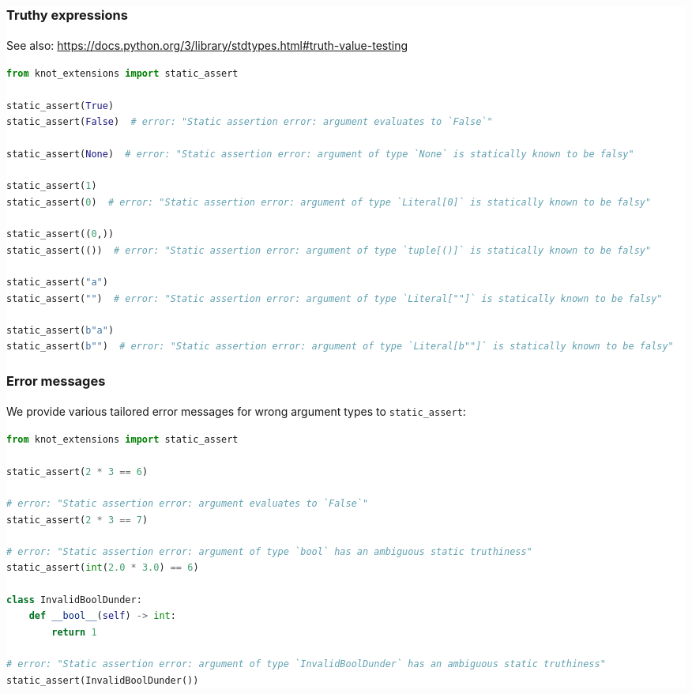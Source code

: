 ### Truthy expressions

See also: <https://docs.python.org/3/library/stdtypes.html#truth-value-testing>

```py
from knot_extensions import static_assert

static_assert(True)
static_assert(False)  # error: "Static assertion error: argument evaluates to `False`"

static_assert(None)  # error: "Static assertion error: argument of type `None` is statically known to be falsy"

static_assert(1)
static_assert(0)  # error: "Static assertion error: argument of type `Literal[0]` is statically known to be falsy"

static_assert((0,))
static_assert(())  # error: "Static assertion error: argument of type `tuple[()]` is statically known to be falsy"

static_assert("a")
static_assert("")  # error: "Static assertion error: argument of type `Literal[""]` is statically known to be falsy"

static_assert(b"a")
static_assert(b"")  # error: "Static assertion error: argument of type `Literal[b""]` is statically known to be falsy"
```

### Error messages

We provide various tailored error messages for wrong argument types to `static_assert`:

```py
from knot_extensions import static_assert

static_assert(2 * 3 == 6)

# error: "Static assertion error: argument evaluates to `False`"
static_assert(2 * 3 == 7)

# error: "Static assertion error: argument of type `bool` has an ambiguous static truthiness"
static_assert(int(2.0 * 3.0) == 6)

class InvalidBoolDunder:
    def __bool__(self) -> int:
        return 1

# error: "Static assertion error: argument of type `InvalidBoolDunder` has an ambiguous static truthiness"
static_assert(InvalidBoolDunder())
```
